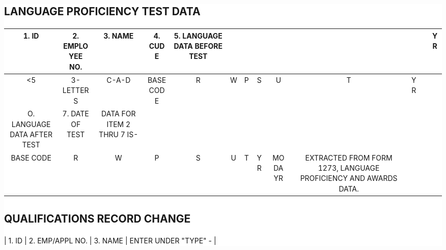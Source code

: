 ## LANGUAGE PROFICIENCY TEST DATA

|            1. ID            | 2. EMPLOYEE NO. |          3. NAME           |  4. CUDE  | 5. LANGUAGE DATA BEFORE TEST |     |     |     |          |                                                                 |     |     | YR  |
| :-------------------------: | :-------------: | :------------------------: | :-------: | :--------------------------: | :-: | :-: | :-: | :------: | :-------------------------------------------------------------: | :-: | :-: | :-: |
|             <5              |    3-LETTERS    |           C-A-D            | BASE CODE |              R               |  W  |  P  |  S  |    U     |                                T                                | YR  |     |     |
| O. LANGUAGE DATA AFTER TEST | 7. DATE OF TEST | DATA FOR ITEM 2 THRU 7 IS- |           |                              |     |     |     |          |                                                                 |     |     |     |
|          BASE CODE          |        R        |             W              |     P     |              S               |  U  |  T  | YR  | MO DA YR | EXTRACTED FROM FORM 1273, LANGUAGE PROFICIENCY AND AWARDS DATA. |     |     |     |

## QUALIFICATIONS RECORD CHANGE

| 1. ID | 2. EMP/APPL NO. |                  3. NAME                  | ENTER UNDER "TYPE" - |
